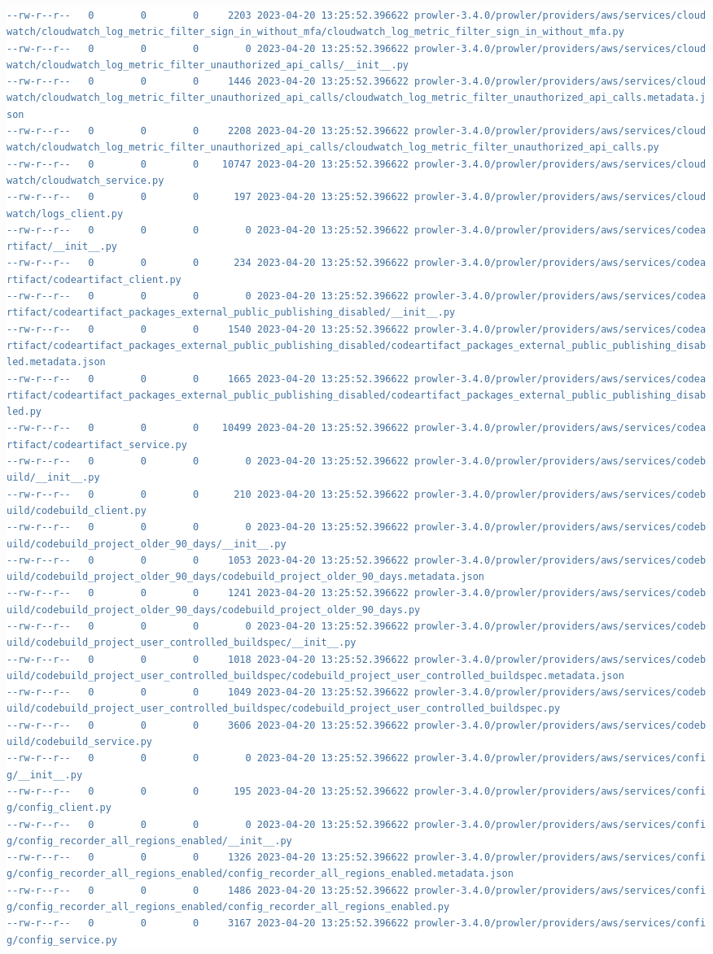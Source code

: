 ```diff
--rw-r--r--   0        0        0     2203 2023-04-20 13:25:52.396622 prowler-3.4.0/prowler/providers/aws/services/cloudwatch/cloudwatch_log_metric_filter_sign_in_without_mfa/cloudwatch_log_metric_filter_sign_in_without_mfa.py
--rw-r--r--   0        0        0        0 2023-04-20 13:25:52.396622 prowler-3.4.0/prowler/providers/aws/services/cloudwatch/cloudwatch_log_metric_filter_unauthorized_api_calls/__init__.py
--rw-r--r--   0        0        0     1446 2023-04-20 13:25:52.396622 prowler-3.4.0/prowler/providers/aws/services/cloudwatch/cloudwatch_log_metric_filter_unauthorized_api_calls/cloudwatch_log_metric_filter_unauthorized_api_calls.metadata.json
--rw-r--r--   0        0        0     2208 2023-04-20 13:25:52.396622 prowler-3.4.0/prowler/providers/aws/services/cloudwatch/cloudwatch_log_metric_filter_unauthorized_api_calls/cloudwatch_log_metric_filter_unauthorized_api_calls.py
--rw-r--r--   0        0        0    10747 2023-04-20 13:25:52.396622 prowler-3.4.0/prowler/providers/aws/services/cloudwatch/cloudwatch_service.py
--rw-r--r--   0        0        0      197 2023-04-20 13:25:52.396622 prowler-3.4.0/prowler/providers/aws/services/cloudwatch/logs_client.py
--rw-r--r--   0        0        0        0 2023-04-20 13:25:52.396622 prowler-3.4.0/prowler/providers/aws/services/codeartifact/__init__.py
--rw-r--r--   0        0        0      234 2023-04-20 13:25:52.396622 prowler-3.4.0/prowler/providers/aws/services/codeartifact/codeartifact_client.py
--rw-r--r--   0        0        0        0 2023-04-20 13:25:52.396622 prowler-3.4.0/prowler/providers/aws/services/codeartifact/codeartifact_packages_external_public_publishing_disabled/__init__.py
--rw-r--r--   0        0        0     1540 2023-04-20 13:25:52.396622 prowler-3.4.0/prowler/providers/aws/services/codeartifact/codeartifact_packages_external_public_publishing_disabled/codeartifact_packages_external_public_publishing_disabled.metadata.json
--rw-r--r--   0        0        0     1665 2023-04-20 13:25:52.396622 prowler-3.4.0/prowler/providers/aws/services/codeartifact/codeartifact_packages_external_public_publishing_disabled/codeartifact_packages_external_public_publishing_disabled.py
--rw-r--r--   0        0        0    10499 2023-04-20 13:25:52.396622 prowler-3.4.0/prowler/providers/aws/services/codeartifact/codeartifact_service.py
--rw-r--r--   0        0        0        0 2023-04-20 13:25:52.396622 prowler-3.4.0/prowler/providers/aws/services/codebuild/__init__.py
--rw-r--r--   0        0        0      210 2023-04-20 13:25:52.396622 prowler-3.4.0/prowler/providers/aws/services/codebuild/codebuild_client.py
--rw-r--r--   0        0        0        0 2023-04-20 13:25:52.396622 prowler-3.4.0/prowler/providers/aws/services/codebuild/codebuild_project_older_90_days/__init__.py
--rw-r--r--   0        0        0     1053 2023-04-20 13:25:52.396622 prowler-3.4.0/prowler/providers/aws/services/codebuild/codebuild_project_older_90_days/codebuild_project_older_90_days.metadata.json
--rw-r--r--   0        0        0     1241 2023-04-20 13:25:52.396622 prowler-3.4.0/prowler/providers/aws/services/codebuild/codebuild_project_older_90_days/codebuild_project_older_90_days.py
--rw-r--r--   0        0        0        0 2023-04-20 13:25:52.396622 prowler-3.4.0/prowler/providers/aws/services/codebuild/codebuild_project_user_controlled_buildspec/__init__.py
--rw-r--r--   0        0        0     1018 2023-04-20 13:25:52.396622 prowler-3.4.0/prowler/providers/aws/services/codebuild/codebuild_project_user_controlled_buildspec/codebuild_project_user_controlled_buildspec.metadata.json
--rw-r--r--   0        0        0     1049 2023-04-20 13:25:52.396622 prowler-3.4.0/prowler/providers/aws/services/codebuild/codebuild_project_user_controlled_buildspec/codebuild_project_user_controlled_buildspec.py
--rw-r--r--   0        0        0     3606 2023-04-20 13:25:52.396622 prowler-3.4.0/prowler/providers/aws/services/codebuild/codebuild_service.py
--rw-r--r--   0        0        0        0 2023-04-20 13:25:52.396622 prowler-3.4.0/prowler/providers/aws/services/config/__init__.py
--rw-r--r--   0        0        0      195 2023-04-20 13:25:52.396622 prowler-3.4.0/prowler/providers/aws/services/config/config_client.py
--rw-r--r--   0        0        0        0 2023-04-20 13:25:52.396622 prowler-3.4.0/prowler/providers/aws/services/config/config_recorder_all_regions_enabled/__init__.py
--rw-r--r--   0        0        0     1326 2023-04-20 13:25:52.396622 prowler-3.4.0/prowler/providers/aws/services/config/config_recorder_all_regions_enabled/config_recorder_all_regions_enabled.metadata.json
--rw-r--r--   0        0        0     1486 2023-04-20 13:25:52.396622 prowler-3.4.0/prowler/providers/aws/services/config/config_recorder_all_regions_enabled/config_recorder_all_regions_enabled.py
--rw-r--r--   0        0        0     3167 2023-04-20 13:25:52.396622 prowler-3.4.0/prowler/providers/aws/services/config/config_service.py
```